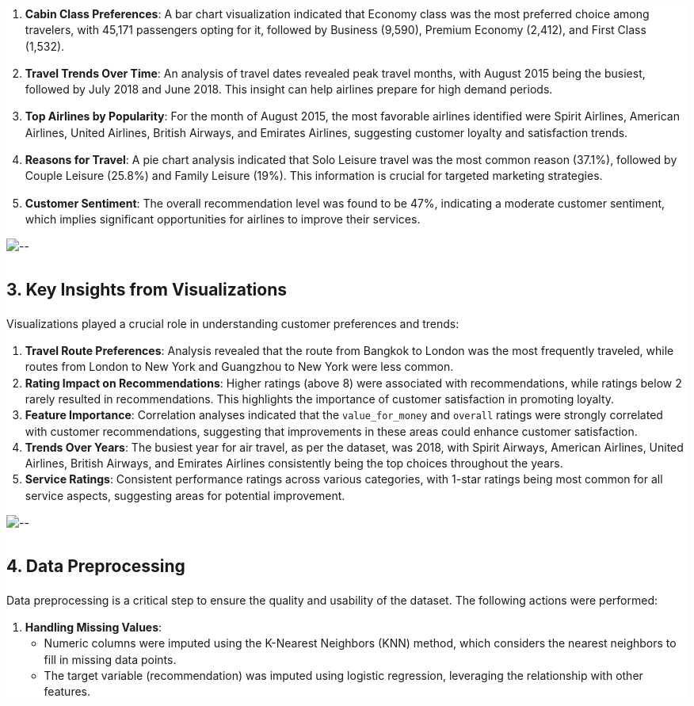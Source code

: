 1. **Cabin Class Preferences**: A bar chart visualization indicated that Economy class was the most preferred choice among travelers, with 45,171 passengers opting for it, followed by Business (9,590), Premium Economy (2,412), and First Class (1,532).
  
2. **Travel Trends Over Time**: An analysis of travel dates revealed peak travel months, with August 2015 being the busiest, followed by July 2018 and June 2018. This insight can help airlines prepare for high demand periods.
  
3. **Top Airlines by Popularity**: For the month of August 2015, the most favorable airlines identified were Spirit Airlines, American Airlines, United Airlines, British Airways, and Emirates Airlines, suggesting customer loyalty and satisfaction trends.
  
4. **Reasons for Travel**: A pie chart analysis indicated that Solo Leisure travel was the most common reason (37.1%), followed by Couple Leisure (25.8%) and Family Leisure (19%). This information is crucial for targeted marketing strategies.
  
5. **Customer Sentiment**: The overall recommendation level was found to be 47%, indicating a moderate customer sentiment, which implies significant opportunities for airlines to improve their services.

![--](https://raw.githubusercontent.com/andreasbm/readme/master/assets/lines/rainbow.png)

## **3. Key Insights from Visualizations**

Visualizations played a crucial role in understanding customer preferences and trends:

1. **Travel Route Preferences**: Analysis revealed that the route from Bangkok to London was the most frequently traveled, while routes from London to New York and Guangzhou to New York were less common.
2. **Rating Impact on Recommendations**: Higher ratings (above 8) were associated with recommendations, while ratings below 2 rarely resulted in recommendations. This highlights the importance of customer satisfaction in promoting loyalty.
3. **Feature Importance**: Correlation analyses indicated that the `value_for_money` and `overall` ratings were strongly correlated with customer recommendations, suggesting that improvements in these areas could enhance customer satisfaction.
4. **Trends Over Years**: The busiest year for air travel, as per the dataset, was 2018, with Spirit Airways, American Airlines, United Airlines, British Airways, and Emirates Airlines consistently being the top choices throughout the years.
5. **Service Ratings**: Consistent performance ratings across various categories, with 1-star ratings being most common for all service aspects, suggesting areas for potential improvement.

![--](https://raw.githubusercontent.com/andreasbm/readme/master/assets/lines/rainbow.png)

## **4. Data Preprocessing**

Data preprocessing is a critical step to ensure the quality and usability of the dataset. The following actions were performed:

1. **Handling Missing Values**: 
   - Numeric columns were imputed using the K-Nearest Neighbors (KNN) method, which considers the nearest neighbors to fill in missing data points.
   - The target variable (recommendation) was imputed using logistic regression, leveraging the relationship with other features.

